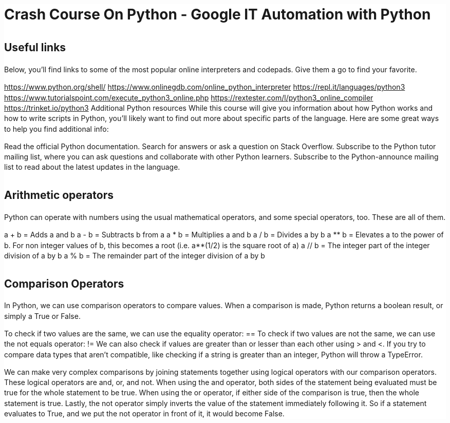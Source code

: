 # Crash Course On Python - Google IT Automation with Python

## Useful links
Below, you’ll find links to some of the most popular online interpreters and codepads. Give them a go to find your favorite.

https://www.python.org/shell/
https://www.onlinegdb.com/online_python_interpreter
https://repl.it/languages/python3
https://www.tutorialspoint.com/execute_python3_online.php
https://rextester.com/l/python3_online_compiler
https://trinket.io/python3
Additional Python resources
While this course will give you information about how Python works and how to write scripts in Python, you’ll likely want to find out more about specific parts of the language. Here are some great ways to help you find additional info: 

Read the official Python documentation.
Search for answers or ask a question on Stack Overflow. 
Subscribe to the Python tutor mailing list, where you can ask questions and collaborate with other Python learners.
Subscribe to the Python-announce mailing list to read about the latest updates in the language.



## Arithmetic operators
Python can operate with numbers using the usual mathematical operators, and some special operators, too. These are all of them.

a + b = Adds a and b
a - b = Subtracts b from a
a * b = Multiplies a and b
a / b = Divides a by b
a ** b = Elevates a to the power of b. For non integer values of b, this becomes a root (i.e. a**(1/2) is the square root of a)
a // b = The integer part of the integer division of a by b
a % b = The remainder part of the integer division of a by b


## Comparison Operators
In Python, we can use comparison operators to compare values. When a comparison is made, Python returns a boolean result, or simply a True or False. 

To check if two values are the same, we can use the equality operator: == 
To check if two values are not the same, we can use the not equals operator: != 
We can also check if values are greater than or lesser than each other using > and <. If you try to compare data types that aren’t compatible, like checking if a string is greater than an integer, Python will throw a TypeError. 

We can make very complex comparisons by joining statements together using logical operators with our comparison operators. These logical operators are and, or, and not. When using the and operator, both sides of the statement being evaluated must be true for the whole statement to be true. When using the or operator, if either side of the comparison is true, then the whole statement is true. Lastly, the not operator simply inverts the value of the statement immediately following it. So if a statement evaluates to True, and we put the not operator in front of it, it would become False.
